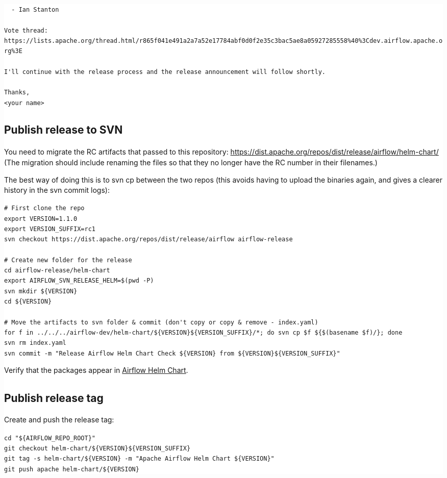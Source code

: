 ```
  - Ian Stanton

Vote thread:
https://lists.apache.org/thread.html/r865f041e491a2a7a52e17784abf0d0f2e35c3bac5ae8a05927285558%40%3Cdev.airflow.apache.org%3E

I'll continue with the release process and the release announcement will follow shortly.

Thanks,
<your name>
```

## Publish release to SVN

You need to migrate the RC artifacts that passed to this repository:
https://dist.apache.org/repos/dist/release/airflow/helm-chart/
(The migration should include renaming the files so that they no longer have the RC number in their filenames.)

The best way of doing this is to svn cp between the two repos (this avoids having to upload
the binaries again, and gives a clearer history in the svn commit logs):

```shell
# First clone the repo
export VERSION=1.1.0
export VERSION_SUFFIX=rc1
svn checkout https://dist.apache.org/repos/dist/release/airflow airflow-release

# Create new folder for the release
cd airflow-release/helm-chart
export AIRFLOW_SVN_RELEASE_HELM=$(pwd -P)
svn mkdir ${VERSION}
cd ${VERSION}

# Move the artifacts to svn folder & commit (don't copy or copy & remove - index.yaml)
for f in ../../../airflow-dev/helm-chart/${VERSION}${VERSION_SUFFIX}/*; do svn cp $f ${$(basename $f)/}; done
svn rm index.yaml
svn commit -m "Release Airflow Helm Chart Check ${VERSION} from ${VERSION}${VERSION_SUFFIX}"

```

Verify that the packages appear in [Airflow Helm Chart](https://dist.apache.org/repos/dist/release/airflow/helm-chart/).

## Publish release tag

Create and push the release tag:

```shell
cd "${AIRFLOW_REPO_ROOT}"
git checkout helm-chart/${VERSION}${VERSION_SUFFIX}
git tag -s helm-chart/${VERSION} -m "Apache Airflow Helm Chart ${VERSION}"
git push apache helm-chart/${VERSION}
```
